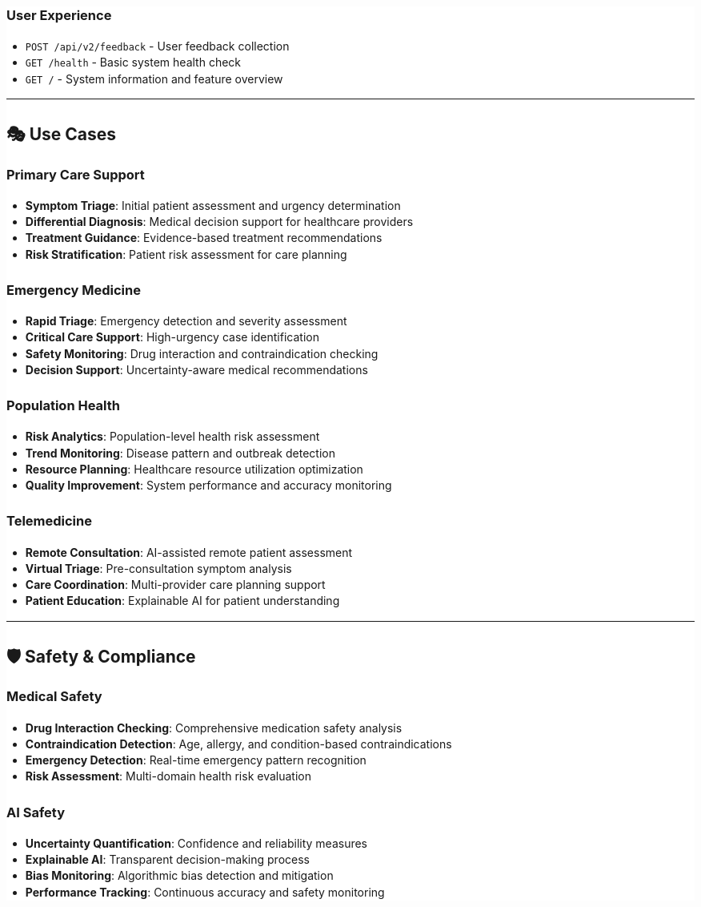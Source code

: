 ### **User Experience**
- `POST /api/v2/feedback` - User feedback collection
- `GET /health` - Basic system health check
- `GET /` - System information and feature overview

---

## 🎭 **Use Cases**

### **Primary Care Support**
- **Symptom Triage**: Initial patient assessment and urgency determination
- **Differential Diagnosis**: Medical decision support for healthcare providers
- **Treatment Guidance**: Evidence-based treatment recommendations
- **Risk Stratification**: Patient risk assessment for care planning

### **Emergency Medicine**
- **Rapid Triage**: Emergency detection and severity assessment
- **Critical Care Support**: High-urgency case identification
- **Safety Monitoring**: Drug interaction and contraindication checking
- **Decision Support**: Uncertainty-aware medical recommendations

### **Population Health**
- **Risk Analytics**: Population-level health risk assessment
- **Trend Monitoring**: Disease pattern and outbreak detection
- **Resource Planning**: Healthcare resource utilization optimization
- **Quality Improvement**: System performance and accuracy monitoring

### **Telemedicine**
- **Remote Consultation**: AI-assisted remote patient assessment
- **Virtual Triage**: Pre-consultation symptom analysis
- **Care Coordination**: Multi-provider care planning support
- **Patient Education**: Explainable AI for patient understanding

---

## 🛡️ **Safety & Compliance**

### **Medical Safety**
- **Drug Interaction Checking**: Comprehensive medication safety analysis
- **Contraindication Detection**: Age, allergy, and condition-based contraindications
- **Emergency Detection**: Real-time emergency pattern recognition
- **Risk Assessment**: Multi-domain health risk evaluation

### **AI Safety**
- **Uncertainty Quantification**: Confidence and reliability measures
- **Explainable AI**: Transparent decision-making process
- **Bias Monitoring**: Algorithmic bias detection and mitigation
- **Performance Tracking**: Continuous accuracy and safety monitoring
